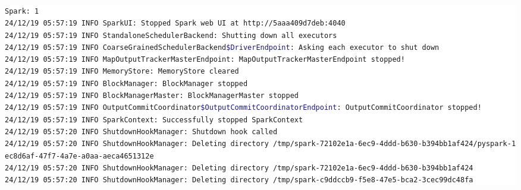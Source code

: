 ```bash
Spark: 1
24/12/19 05:57:19 INFO SparkUI: Stopped Spark web UI at http://5aaa409d7deb:4040
24/12/19 05:57:19 INFO StandaloneSchedulerBackend: Shutting down all executors
24/12/19 05:57:19 INFO CoarseGrainedSchedulerBackend$DriverEndpoint: Asking each executor to shut down
24/12/19 05:57:19 INFO MapOutputTrackerMasterEndpoint: MapOutputTrackerMasterEndpoint stopped!
24/12/19 05:57:19 INFO MemoryStore: MemoryStore cleared
24/12/19 05:57:19 INFO BlockManager: BlockManager stopped
24/12/19 05:57:19 INFO BlockManagerMaster: BlockManagerMaster stopped
24/12/19 05:57:19 INFO OutputCommitCoordinator$OutputCommitCoordinatorEndpoint: OutputCommitCoordinator stopped!
24/12/19 05:57:19 INFO SparkContext: Successfully stopped SparkContext
24/12/19 05:57:20 INFO ShutdownHookManager: Shutdown hook called
24/12/19 05:57:20 INFO ShutdownHookManager: Deleting directory /tmp/spark-72102e1a-6ec9-4ddd-b630-b394bb1af424/pyspark-1ec8d6af-47f7-4a7e-a0aa-aeca4651312e
24/12/19 05:57:20 INFO ShutdownHookManager: Deleting directory /tmp/spark-72102e1a-6ec9-4ddd-b630-b394bb1af424
24/12/19 05:57:20 INFO ShutdownHookManager: Deleting directory /tmp/spark-c9ddccb9-f5e8-47e5-bca2-3cec99dc48fa
```